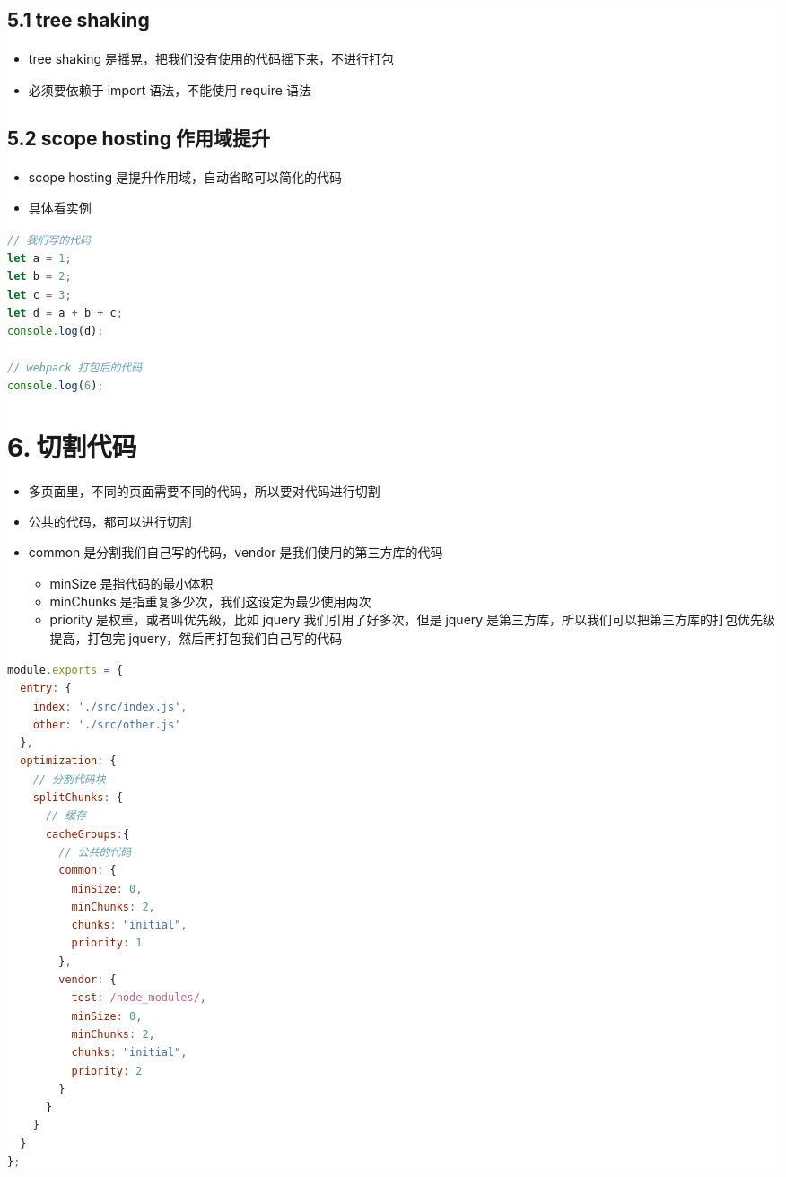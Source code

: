 ## 5.1 tree shaking

+ tree shaking 是摇晃，把我们没有使用的代码摇下来，不进行打包

+ 必须要依赖于 import 语法，不能使用 require 语法

## 5.2 scope hosting 作用域提升

+ scope hosting 是提升作用域，自动省略可以简化的代码

+ 具体看实例

```javascript
// 我们写的代码
let a = 1;
let b = 2;
let c = 3;
let d = a + b + c;
console.log(d);

// webpack 打包后的代码
console.log(6);
```

# 6. 切割代码

+ 多页面里，不同的页面需要不同的代码，所以要对代码进行切割

+ 公共的代码，都可以进行切割

+ common 是分割我们自己写的代码，vendor 是我们使用的第三方库的代码
  + minSize 是指代码的最小体积
  + minChunks 是指重复多少次，我们这设定为最少使用两次
  + priority 是权重，或者叫优先级，比如 jquery 我们引用了好多次，但是 jquery 是第三方库，所以我们可以把第三方库的打包优先级提高，打包完 jquery，然后再打包我们自己写的代码

```javascript
module.exports = {
  entry: {
    index: './src/index.js',
    other: './src/other.js'
  },
  optimization: {
    // 分割代码块
    splitChunks: {
      // 缓存
      cacheGroups:{
        // 公共的代码
        common: {
          minSize: 0,
          minChunks: 2,
          chunks: "initial",
          priority: 1
        },
        vendor: {
          test: /node_modules/,
          minSize: 0,
          minChunks: 2,
          chunks: "initial",
          priority: 2
        }
      }
    }
  }
};
```